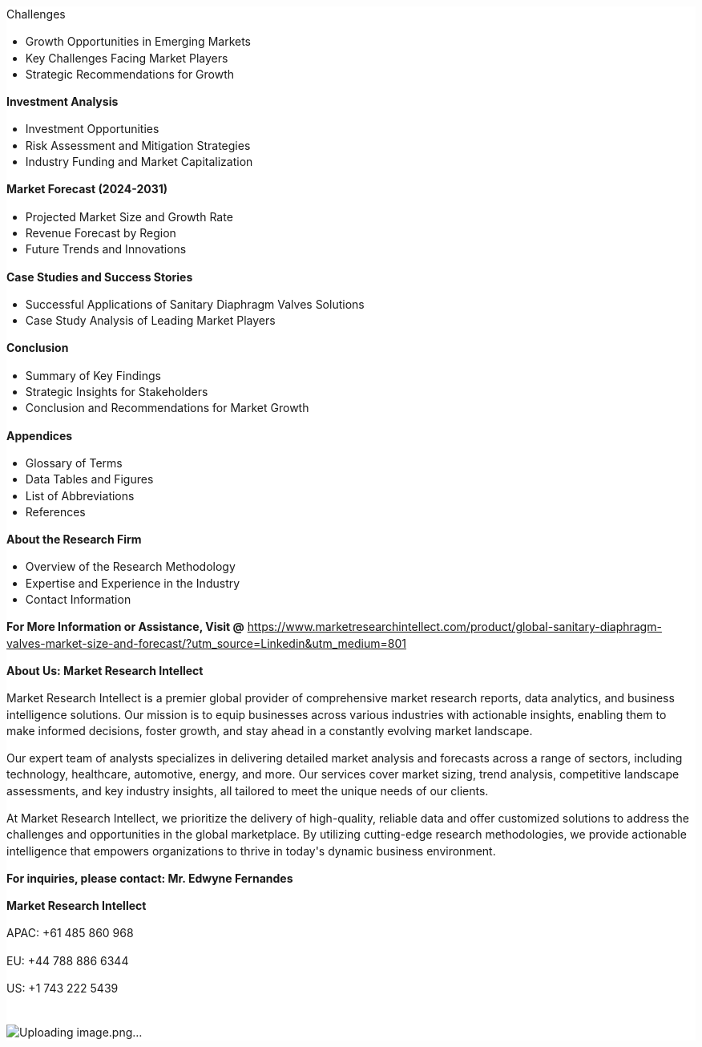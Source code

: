 Challenges</strong></p><ul><li>Growth Opportunities in Emerging Markets</li><li>Key Challenges Facing Market Players</li><li>Strategic Recommendations for Growth</li></ul><p><strong>Investment Analysis</strong></p><ul><li>Investment Opportunities</li><li>Risk Assessment and Mitigation Strategies</li><li>Industry Funding and Market Capitalization</li></ul><p><strong>Market Forecast (2024-2031)</strong></p><ul><li>Projected Market Size and Growth Rate</li><li>Revenue Forecast by Region</li><li>Future Trends and Innovations</li></ul><p><strong>Case Studies and Success Stories</strong></p><ul><li>Successful Applications of Sanitary Diaphragm Valves Solutions</li><li>Case Study Analysis of Leading Market Players</li></ul><p><strong>Conclusion</strong></p><ul><li>Summary of Key Findings</li><li>Strategic Insights for Stakeholders</li><li>Conclusion and Recommendations for Market Growth</li></ul><p><strong>Appendices</strong></p><ul><li>Glossary of Terms</li><li>Data Tables and Figures</li><li>List of Abbreviations</li><li>References</li></ul><p><strong>About the Research Firm</strong></p><ul><li>Overview of the Research Methodology</li><li>Expertise and Experience in the Industry</li><li>Contact Information</li></ul></div><div class="article-main__content" data-test-id="publishing-text-block"><p><span class="font-[700]"><strong>For More Information or Assistance, Visit @</strong>&nbsp;<a href="https://www.marketresearchintellect.com/product/global-sanitary-diaphragm-valves-market-size-and-forecast/?utm_source=Linkedin&utm_medium=801">https://www.marketresearchintellect.com/product/global-sanitary-diaphragm-valves-market-size-and-forecast/?utm_source=Linkedin&utm_medium=801</a></span></p><p><strong>About Us: Market Research Intellect</strong></p><p>Market Research Intellect is a premier global provider of comprehensive market research reports, data analytics, and business intelligence solutions. Our mission is to equip businesses across various industries with actionable insights, enabling them to make informed decisions, foster growth, and stay ahead in a constantly evolving market landscape.</p><p>Our expert team of analysts specializes in delivering detailed market analysis and forecasts across a range of sectors, including technology, healthcare, automotive, energy, and more. Our services cover market sizing, trend analysis, competitive landscape assessments, and key industry insights, all tailored to meet the unique needs of our clients.</p><p>At Market Research Intellect, we prioritize the delivery of high-quality, reliable data and offer customized solutions to address the challenges and opportunities in the global marketplace. By utilizing cutting-edge research methodologies, we provide actionable intelligence that empowers organizations to thrive in today's dynamic business environment.</p><p><strong>For inquiries, please contact: Mr. Edwyne Fernandes</strong></p><p><strong>Market Research Intellect</strong></p><p>APAC: +61 485 860 968</p><p>EU: +44 788 886 6344</p><p>US: +1 743 222 5439</p></div><div class="article-main__content" data-test-id="publishing-text-block">&nbsp;</div>
![Uploading image.png…]()
